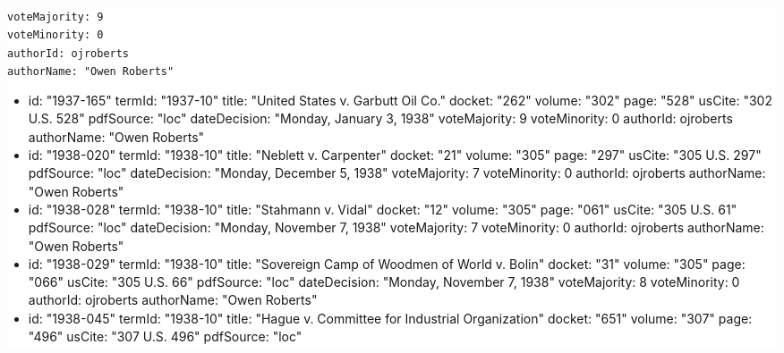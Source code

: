     voteMajority: 9
    voteMinority: 0
    authorId: ojroberts
    authorName: "Owen Roberts"
  - id: "1937-165"
    termId: "1937-10"
    title: "United States v. Garbutt Oil Co."
    docket: "262"
    volume: "302"
    page: "528"
    usCite: "302 U.S. 528"
    pdfSource: "loc"
    dateDecision: "Monday, January 3, 1938"
    voteMajority: 9
    voteMinority: 0
    authorId: ojroberts
    authorName: "Owen Roberts"
  - id: "1938-020"
    termId: "1938-10"
    title: "Neblett v. Carpenter"
    docket: "21"
    volume: "305"
    page: "297"
    usCite: "305 U.S. 297"
    pdfSource: "loc"
    dateDecision: "Monday, December 5, 1938"
    voteMajority: 7
    voteMinority: 0
    authorId: ojroberts
    authorName: "Owen Roberts"
  - id: "1938-028"
    termId: "1938-10"
    title: "Stahmann v. Vidal"
    docket: "12"
    volume: "305"
    page: "061"
    usCite: "305 U.S. 61"
    pdfSource: "loc"
    dateDecision: "Monday, November 7, 1938"
    voteMajority: 7
    voteMinority: 0
    authorId: ojroberts
    authorName: "Owen Roberts"
  - id: "1938-029"
    termId: "1938-10"
    title: "Sovereign Camp of Woodmen of World v. Bolin"
    docket: "31"
    volume: "305"
    page: "066"
    usCite: "305 U.S. 66"
    pdfSource: "loc"
    dateDecision: "Monday, November 7, 1938"
    voteMajority: 8
    voteMinority: 0
    authorId: ojroberts
    authorName: "Owen Roberts"
  - id: "1938-045"
    termId: "1938-10"
    title: "Hague v. Committee for Industrial Organization"
    docket: "651"
    volume: "307"
    page: "496"
    usCite: "307 U.S. 496"
    pdfSource: "loc"